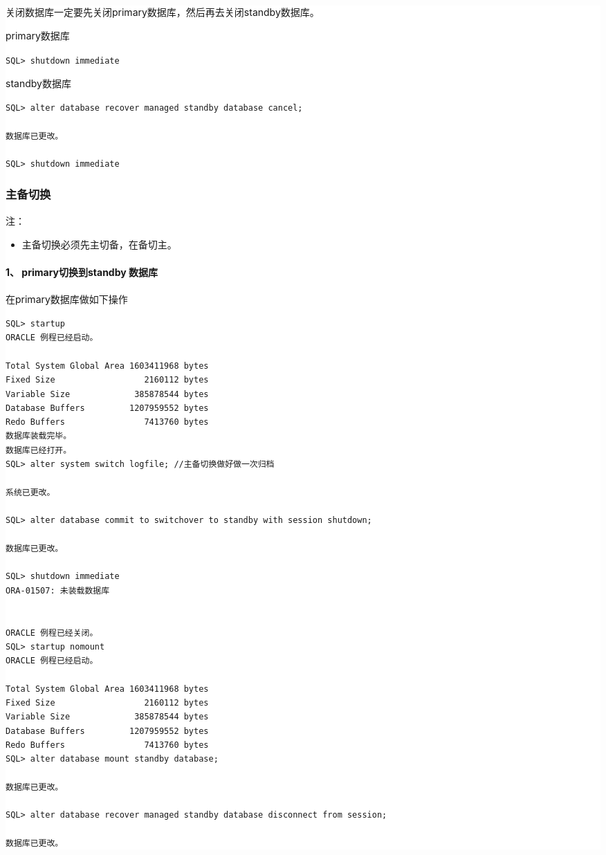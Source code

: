 关闭数据库一定要先关闭primary数据库，然后再去关闭standby数据库。

primary数据库

```shell
SQL> shutdown immediate
```

standby数据库

```shell
SQL> alter database recover managed standby database cancel;

数据库已更改。

SQL> shutdown immediate
```

### 主备切换

注：
* 主备切换必须先主切备，在备切主。

#### 1、 primary切换到standby 数据库

在primary数据库做如下操作

```shell
SQL> startup
ORACLE 例程已经启动。

Total System Global Area 1603411968 bytes
Fixed Size                  2160112 bytes
Variable Size             385878544 bytes
Database Buffers         1207959552 bytes
Redo Buffers                7413760 bytes
数据库装载完毕。
数据库已经打开。
SQL> alter system switch logfile; //主备切换做好做一次归档

系统已更改。

SQL> alter database commit to switchover to standby with session shutdown;

数据库已更改。

SQL> shutdown immediate
ORA-01507: 未装载数据库


ORACLE 例程已经关闭。
SQL> startup nomount               
ORACLE 例程已经启动。

Total System Global Area 1603411968 bytes
Fixed Size                  2160112 bytes
Variable Size             385878544 bytes
Database Buffers         1207959552 bytes
Redo Buffers                7413760 bytes
SQL> alter database mount standby database;

数据库已更改。

SQL> alter database recover managed standby database disconnect from session;

数据库已更改。

```